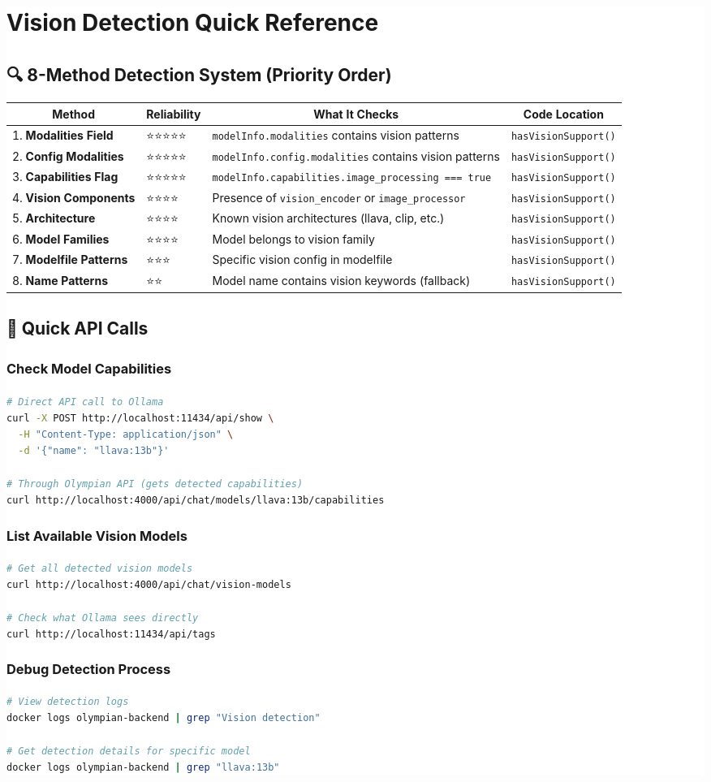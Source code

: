 # Vision Detection Quick Reference

## 🔍 8-Method Detection System (Priority Order)

| Method | Reliability | What It Checks | Code Location |
|--------|-------------|----------------|---------------|
| 1. **Modalities Field** | ⭐⭐⭐⭐⭐ | `modelInfo.modalities` contains vision patterns | `hasVisionSupport()` |
| 2. **Config Modalities** | ⭐⭐⭐⭐⭐ | `modelInfo.config.modalities` contains vision patterns | `hasVisionSupport()` |
| 3. **Capabilities Flag** | ⭐⭐⭐⭐⭐ | `modelInfo.capabilities.image_processing === true` | `hasVisionSupport()` |
| 4. **Vision Components** | ⭐⭐⭐⭐ | Presence of `vision_encoder` or `image_processor` | `hasVisionSupport()` |
| 5. **Architecture** | ⭐⭐⭐⭐ | Known vision architectures (llava, clip, etc.) | `hasVisionSupport()` |
| 6. **Model Families** | ⭐⭐⭐⭐ | Model belongs to vision family | `hasVisionSupport()` |
| 7. **Modelfile Patterns** | ⭐⭐⭐ | Specific vision config in modelfile | `hasVisionSupport()` |
| 8. **Name Patterns** | ⭐⭐ | Model name contains vision keywords (fallback) | `hasVisionSupport()` |

## 🚀 Quick API Calls

### Check Model Capabilities
```bash
# Direct API call to Ollama
curl -X POST http://localhost:11434/api/show \
  -H "Content-Type: application/json" \
  -d '{"name": "llava:13b"}'

# Through Olympian API (gets detected capabilities)
curl http://localhost:4000/api/chat/models/llava:13b/capabilities
```

### List Available Vision Models
```bash
# Get all detected vision models
curl http://localhost:4000/api/chat/vision-models

# Check what Ollama sees directly
curl http://localhost:11434/api/tags
```

### Debug Detection Process
```bash
# View detection logs
docker logs olympian-backend | grep "Vision detection"

# Get detection details for specific model
docker logs olympian-backend | grep "llava:13b"
```
